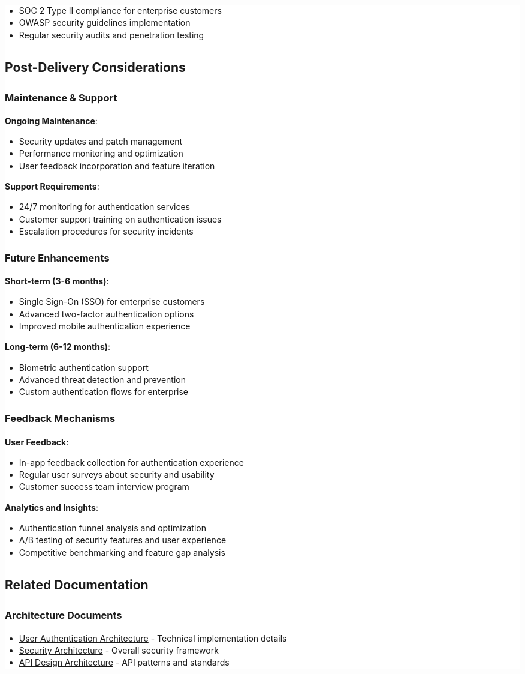 - SOC 2 Type II compliance for enterprise customers
- OWASP security guidelines implementation
- Regular security audits and penetration testing

## Post-Delivery Considerations

### Maintenance & Support

**Ongoing Maintenance**:

- Security updates and patch management
- Performance monitoring and optimization
- User feedback incorporation and feature iteration

**Support Requirements**:

- 24/7 monitoring for authentication services
- Customer support training on authentication issues
- Escalation procedures for security incidents

### Future Enhancements

**Short-term (3-6 months)**:

- Single Sign-On (SSO) for enterprise customers
- Advanced two-factor authentication options
- Improved mobile authentication experience

**Long-term (6-12 months)**:

- Biometric authentication support
- Advanced threat detection and prevention
- Custom authentication flows for enterprise

### Feedback Mechanisms

**User Feedback**:

- In-app feedback collection for authentication experience
- Regular user surveys about security and usability
- Customer success team interview program

**Analytics and Insights**:

- Authentication funnel analysis and optimization
- A/B testing of security features and user experience
- Competitive benchmarking and feature gap analysis

## Related Documentation

### Architecture Documents

- [User Authentication Architecture](../architecture/user-authentication-architecture.md) - Technical implementation details
- [Security Architecture](../architecture/security-architecture.md) - Overall security framework
- [API Design Architecture](../architecture/api-design-architecture.md) - API patterns and standards
